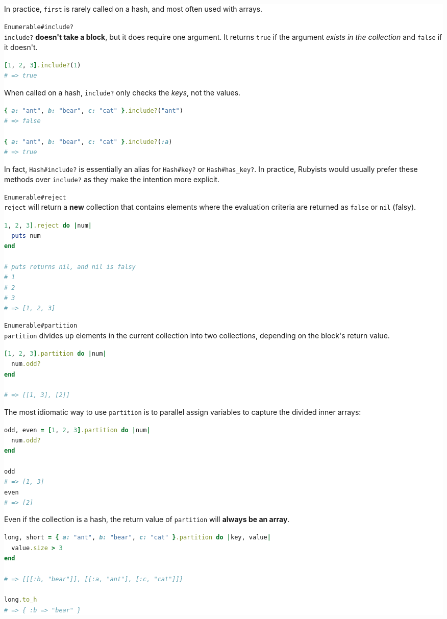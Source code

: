In practice, `first` is rarely called on a hash, and most often used with arrays.

`Enumerable#include?` <br/>
`include?` __doesn't take a block__, but it does require one argument. It returns `true` if the argument *exists in the collection* and `false` if it doesn't.
```ruby
[1, 2, 3].include?(1)
# => true
```
When called on a hash, `include?` only checks the *keys*, not the values.
```ruby
{ a: "ant", b: "bear", c: "cat" }.include?("ant")
# => false

{ a: "ant", b: "bear", c: "cat" }.include?(:a)
# => true
```
In fact, `Hash#include?` is essentially an alias for `Hash#key?` or `Hash#has_key?`. In practice, Rubyists would usually prefer these methods over `include?` as they make the intention more explicit.

`Enumerable#reject` <br/>
`reject` will return a __new__ collection that contains elements where the evaluation criteria are returned as `false` or `nil` (falsy).
```ruby
1, 2, 3].reject do |num|
  puts num
end

# puts returns nil, and nil is falsy
# 1 
# 2
# 3
# => [1, 2, 3]
```
`Enumerable#partition` <br/>
`partition` divides up elements in the current collection into two collections, depending on the block's return value.
```ruby
[1, 2, 3].partition do |num|
  num.odd?
end

# => [[1, 3], [2]]
```
The most idiomatic way to use `partition` is to parallel assign variables to capture the divided inner arrays:
```ruby
odd, even = [1, 2, 3].partition do |num|
  num.odd?
end

odd
# => [1, 3]
even
# => [2]
```
Even if the collection is a hash, the return value of `partition` will __always be an array__.
```ruby
long, short = { a: "ant", b: "bear", c: "cat" }.partition do |key, value|
  value.size > 3
end

# => [[[:b, "bear"]], [[:a, "ant"], [:c, "cat"]]]

long.to_h
# => { :b => "bear" }

```